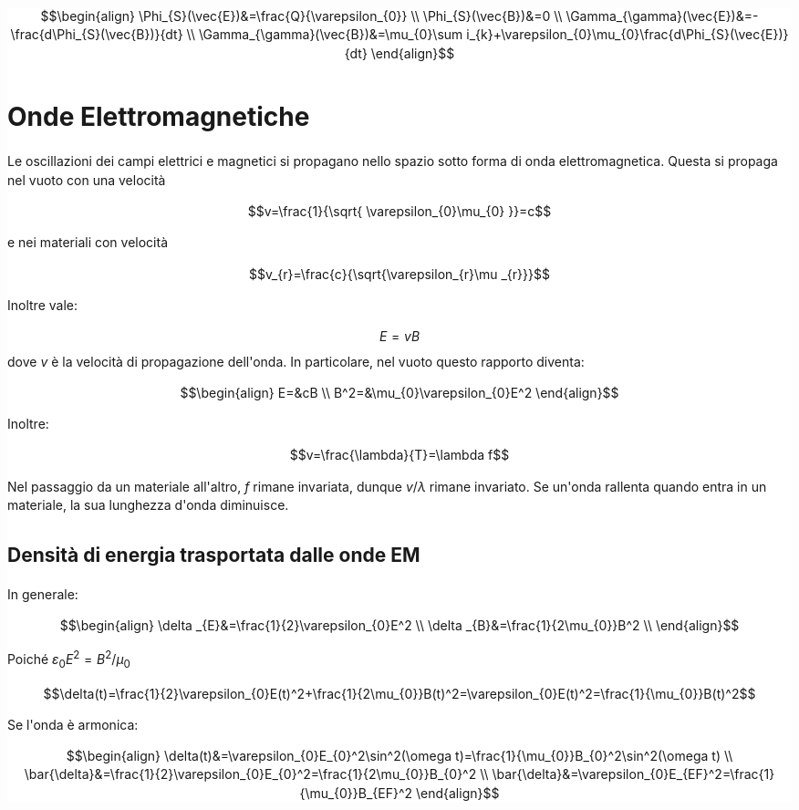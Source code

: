 $$\begin{align}
\Phi_{S}(\vec{E})&=\frac{Q}{\varepsilon_{0}} \\
\Phi_{S}(\vec{B})&=0 \\
\Gamma_{\gamma}(\vec{E})&=-\frac{d\Phi_{S}(\vec{B})}{dt} \\
\Gamma_{\gamma}(\vec{B})&=\mu_{0}\sum i_{k}+\varepsilon_{0}\mu_{0}\frac{d\Phi_{S}(\vec{E})}{dt} 
\end{align}$$

# Onde Elettromagnetiche
Le oscillazioni dei campi elettrici e magnetici si propagano nello spazio sotto forma di onda elettromagnetica. 
Questa si propaga nel vuoto con una velocità 

$$v=\frac{1}{\sqrt{ \varepsilon_{0}\mu_{0} }}=c$$

e nei materiali con velocità 

$$v_{r}=\frac{c}{\sqrt{\varepsilon_{r}\mu _{r}}}$$

Inoltre vale:

$$E=vB$$
dove $v$ è la velocità di propagazione dell'onda. In particolare, nel vuoto questo rapporto diventa:

$$\begin{align}
E=&cB \\
B^2=&\mu_{0}\varepsilon_{0}E^2
\end{align}$$

Inoltre:

$$v=\frac{\lambda}{T}=\lambda f$$

Nel passaggio da un materiale all'altro, $f$ rimane invariata, dunque $v/\lambda$ rimane invariato. Se un'onda rallenta quando entra in un materiale, la sua lunghezza d'onda diminuisce.

## Densità di energia trasportata dalle onde EM
In generale:

$$\begin{align}
\delta _{E}&=\frac{1}{2}\varepsilon_{0}E^2 \\
\delta _{B}&=\frac{1}{2\mu_{0}}B^2 \\
\end{align}$$

Poiché $\varepsilon_{0}E^2=B^2/\mu_{0}$

$$\delta(t)=\frac{1}{2}\varepsilon_{0}E(t)^2+\frac{1}{2\mu_{0}}B(t)^2=\varepsilon_{0}E(t)^2=\frac{1}{\mu_{0}}B(t)^2$$

Se l'onda è armonica:

$$\begin{align}
\delta(t)&=\varepsilon_{0}E_{0}^2\sin^2(\omega t)=\frac{1}{\mu_{0}}B_{0}^2\sin^2(\omega t) \\
\bar{\delta}&=\frac{1}{2}\varepsilon_{0}E_{0}^2=\frac{1}{2\mu_{0}}B_{0}^2 \\
\bar{\delta}&=\varepsilon_{0}E_{EF}^2=\frac{1}{\mu_{0}}B_{EF}^2
\end{align}$$
